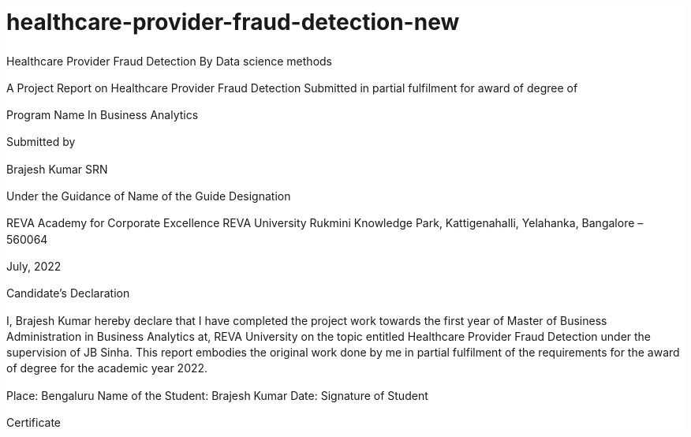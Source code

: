 # healthcare-provider-fraud-detection-new
Healthcare Provider Fraud Detection By Data science methods
 

 
 


A Project Report on 
Healthcare Provider Fraud Detection
Submitted in partial fulfilment for award of degree of 

Program Name
In Business Analytics

Submitted by  

Brajesh Kumar
SRN

Under the Guidance of 
Name of the Guide
Designation

REVA Academy for Corporate Excellence 
REVA University
Rukmini Knowledge Park, Kattigenahalli, 
Yelahanka, Bangalore – 560064

July, 2022

 
 
 


Candidate’s Declaration


I, Brajesh Kumar hereby declare that I have completed the project work towards the first year of Master of Business Administration in Business Analytics at, REVA University on the topic entitled Healthcare Provider Fraud Detection under the supervision of JB Sinha. This report embodies the original work done by me in partial fulfilment of the requirements for the award of degree for the academic year 2022.


Place: Bengaluru 		                                            Name of the Student: Brajesh Kumar
Date:								Signature of Student
















 


Certificate

